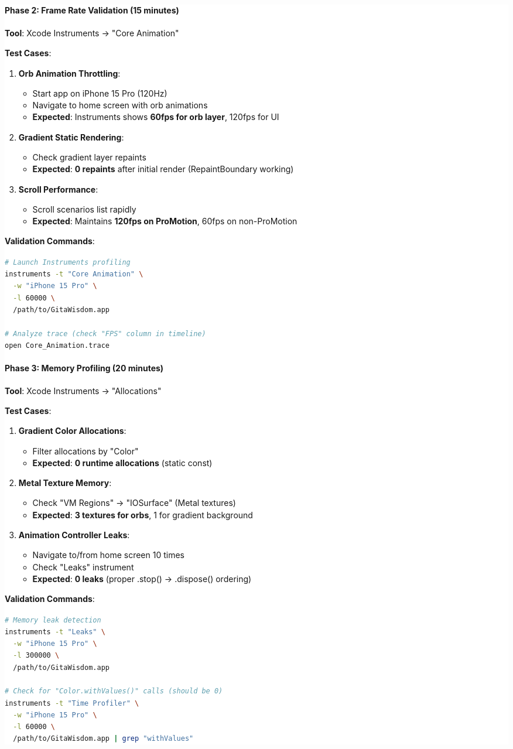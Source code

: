 #### **Phase 2: Frame Rate Validation** (15 minutes)
**Tool**: Xcode Instruments → "Core Animation"

**Test Cases**:
1. **Orb Animation Throttling**:
   - Start app on iPhone 15 Pro (120Hz)
   - Navigate to home screen with orb animations
   - **Expected**: Instruments shows **60fps for orb layer**, 120fps for UI

2. **Gradient Static Rendering**:
   - Check gradient layer repaints
   - **Expected**: **0 repaints** after initial render (RepaintBoundary working)

3. **Scroll Performance**:
   - Scroll scenarios list rapidly
   - **Expected**: Maintains **120fps on ProMotion**, 60fps on non-ProMotion

**Validation Commands**:
```bash
# Launch Instruments profiling
instruments -t "Core Animation" \
  -w "iPhone 15 Pro" \
  -l 60000 \
  /path/to/GitaWisdom.app

# Analyze trace (check "FPS" column in timeline)
open Core_Animation.trace
```

#### **Phase 3: Memory Profiling** (20 minutes)
**Tool**: Xcode Instruments → "Allocations"

**Test Cases**:
1. **Gradient Color Allocations**:
   - Filter allocations by "Color"
   - **Expected**: **0 runtime allocations** (static const)

2. **Metal Texture Memory**:
   - Check "VM Regions" → "IOSurface" (Metal textures)
   - **Expected**: **3 textures for orbs**, 1 for gradient background

3. **Animation Controller Leaks**:
   - Navigate to/from home screen 10 times
   - Check "Leaks" instrument
   - **Expected**: **0 leaks** (proper .stop() → .dispose() ordering)

**Validation Commands**:
```bash
# Memory leak detection
instruments -t "Leaks" \
  -w "iPhone 15 Pro" \
  -l 300000 \
  /path/to/GitaWisdom.app

# Check for "Color.withValues()" calls (should be 0)
instruments -t "Time Profiler" \
  -w "iPhone 15 Pro" \
  -l 60000 \
  /path/to/GitaWisdom.app | grep "withValues"
```

